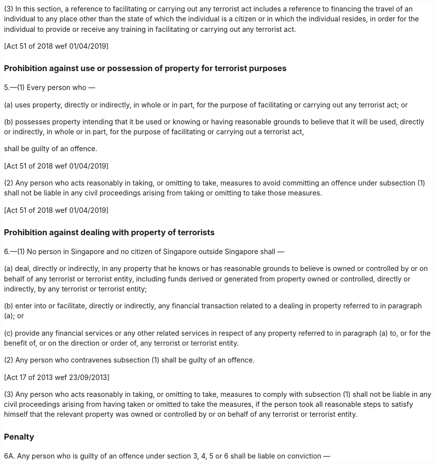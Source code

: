 (3) In this section, a reference to facilitating or carrying out any terrorist act includes a reference to financing the travel of an individual to any place other than the state of which the individual is a citizen or in which the individual resides, in order for the individual to provide or receive any training in facilitating or carrying out any terrorist act.

[Act 51 of 2018 wef 01/04/2019]

### Prohibition against use or possession of property for terrorist purposes

5\.—(1) Every person who —

(a) uses property, directly or indirectly, in whole or in part, for the purpose of facilitating or carrying out any terrorist act; or

(b) possesses property intending that it be used or knowing or having reasonable grounds to believe that it will be used, directly or indirectly, in whole or in part, for the purpose of facilitating or carrying out a terrorist act,

shall be guilty of an offence.

[Act 51 of 2018 wef 01/04/2019]

(2) Any person who acts reasonably in taking, or omitting to take, measures to avoid committing an offence under subsection (1) shall not be liable in any civil proceedings arising from taking or omitting to take those measures.

[Act 51 of 2018 wef 01/04/2019]

### Prohibition against dealing with property of terrorists

6\.—(1) No person in Singapore and no citizen of Singapore outside Singapore shall —

(a) deal, directly or indirectly, in any property that he knows or has reasonable grounds to believe is owned or controlled by or on behalf of any terrorist or terrorist entity, including funds derived or generated from property owned or controlled, directly or indirectly, by any terrorist or terrorist entity;

(b) enter into or facilitate, directly or indirectly, any financial transaction related to a dealing in property referred to in paragraph (a); or

(c) provide any financial services or any other related services in respect of any property referred to in paragraph (a) to, or for the benefit of, or on the direction or order of, any terrorist or terrorist entity.

(2) Any person who contravenes subsection (1) shall be guilty of an offence.

[Act 17 of 2013 wef 23/09/2013]

(3) Any person who acts reasonably in taking, or omitting to take, measures to comply with subsection (1) shall not be liable in any civil proceedings arising from having taken or omitted to take the measures, if the person took all reasonable steps to satisfy himself that the relevant property was owned or controlled by or on behalf of any terrorist or terrorist entity.

### Penalty

6A\. Any person who is guilty of an offence under section 3, 4, 5 or 6 shall be liable on conviction —
